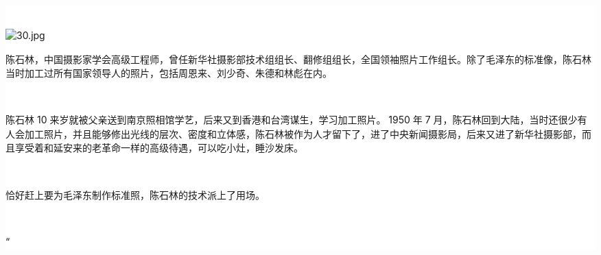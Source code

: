  <p class="p1">
  <span class="s1">
  </span>
  <br/>
 </p>
 <p class="p3">
  <span class="s1">
   <img alt="30.jpg" border="0" height="319" src="/medias/contents/5093/30.jpg" width="268"/>
  </span>
 </p>
 <p class="p2">
  <span class="s1">
   陈石林，中国摄影家学会高级工程师，曾任新华社摄影部技术组组长、翻修组组长，全国领袖照片工作组长。除了毛泽东的标准像，陈石林当时加工过所有国家领导人的照片，包括周恩来、刘少奇、朱德和林彪在内。
  </span>
 </p>
 <p class="p1">
  <span class="s1">
  </span>
  <br/>
 </p>
 <p class="p2">
  <span class="s1">
   陈石林
  </span>
  <span class="s2">
   10
  </span>
  <span class="s1">
   来岁就被父亲送到南京照相馆学艺，后来又到香港和台湾谋生，学习加工照片。
  </span>
  <span class="s2">
   1950
  </span>
  <span class="s1">
   年
  </span>
  <span class="s2">
   7
  </span>
  <span class="s1">
   月，陈石林回到大陆，当时还很少有人会加工照片，并且能够修出光线的层次、密度和立体感，陈石林被作为人才留下了，进了中央新闻摄影局，后来又进了新华社摄影部，而且享受着和延安来的老革命一样的高级待遇，可以吃小灶，睡沙发床。
  </span>
 </p>
 <p class="p1">
  <span class="s1">
  </span>
  <br/>
 </p>
 <p class="p2">
  <span class="s1">
   恰好赶上要为毛泽东制作标准照，陈石林的技术派上了用场。
  </span>
 </p>
 <p class="p1">
  <span class="s1">
  </span>
  <br/>
 </p>
 <p class="p2">
  <span class="s2">
   “
  </span>